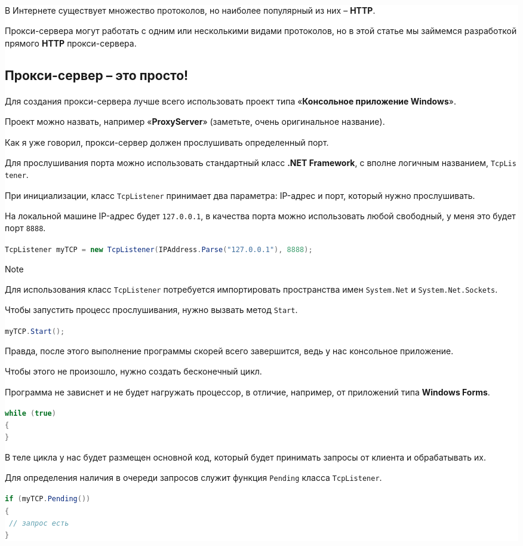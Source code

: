 В Интернете существует множество протоколов, но наиболее популярный из них – **HTTP**.

Прокси-сервера могут работать с одним или несколькими видами протоколов, но в этой статье мы займемся разработкой прямого **HTTP** прокси-сервера.

## Прокси-сервер – это просто!

Для создания прокси-сервера лучше всего использовать проект типа «**Консольное приложение Windows**».

Проект можно назвать, например «**ProxyServer**» (заметьте, очень оригинальное название).

Как я уже говорил, прокси-сервер должен прослушивать определенный порт.

Для прослушивания порта можно использовать стандартный класс **.NET Framework**, с вполне логичным названием, `TcpListener`.

При инициализации, класс `TcpListener` принимает два параметра: IP-адрес и порт, который нужно прослушивать.

На локальной машине IP-адрес будет `127.0.0.1`, в качества порта можно использовать любой свободный, у меня это будет порт `8888`.

```c#
TcpListener myTCP = new TcpListener(IPAddress.Parse("127.0.0.1"), 8888);
```

> [!NOTE]
> Для использования класс `TcpListener` потребуется импортировать пространства имен `System.Net` и `System.Net.Sockets`.

Чтобы запустить процесс прослушивания, нужно вызвать метод `Start`.

```c#
myTCP.Start();
```

Правда, после этого выполнение программы скорей всего завершится, ведь у нас консольное приложение.

Чтобы этого не произошло, нужно создать бесконечный цикл.

Программа не зависнет и не будет нагружать процессор, в отличие, например, от приложений типа **Windows Forms**.

```c#
while (true)
{
}
```

В теле цикла у нас будет размещен основной код, который будет принимать запросы от клиента и обрабатывать их.

Для определения наличия в очереди запросов служит функция `Pending` класса `TcpListener`.

```c#
if (myTCP.Pending())
{
 // запрос есть
}
```
